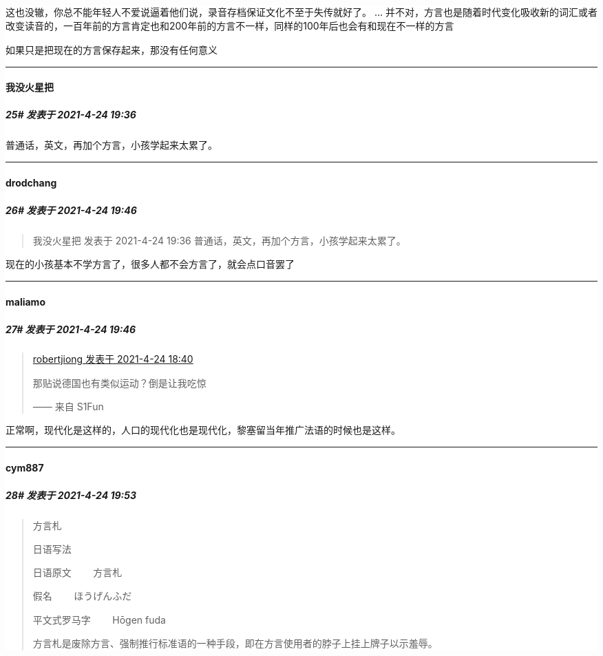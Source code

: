 这也没辙，你总不能年轻人不爱说逼着他们说，录音存档保证文化不至于失传就好了。 ...</blockquote>
并不对，方言也是随着时代变化吸收新的词汇或者改变读音的，一百年前的方言肯定也和200年前的方言不一样，同样的100年后也会有和现在不一样的方言

如果只是把现在的方言保存起来，那没有任何意义


*****

####  我没火星把  
##### 25#       发表于 2021-4-24 19:36


普通话，英文，再加个方言，小孩学起来太累了。


*****

####  drodchang  
##### 26#       发表于 2021-4-24 19:46


<blockquote>我没火星把 发表于 2021-4-24 19:36
普通话，英文，再加个方言，小孩学起来太累了。</blockquote>
现在的小孩基本不学方言了，很多人都不会方言了，就会点口音罢了


*****

####  maliamo  
##### 27#       发表于 2021-4-24 19:46


<blockquote><a href="httphttps://bbs.saraba1st.com/2b/forum.php?mod=redirect&amp;goto=findpost&amp;pid=51046876&amp;ptid=2000817" target="_blank">robertjiong 发表于 2021-4-24 18:40</a>

那贴说德国也有类似运动？倒是让我吃惊


—— 来自 S1Fun</blockquote>
正常啊，现代化是这样的，人口的现代化也是现代化，黎塞留当年推广法语的时候也是这样。


*****

####  cym887  
##### 28#       发表于 2021-4-24 19:53


<blockquote>方言札

日语写法

日语原文        方言札

假名        ほうげんふだ

平文式罗马字        Hōgen fuda

方言札是废除方言、强制推行标准语的一种手段，即在方言使用者的脖子上挂上牌子以示羞辱。

